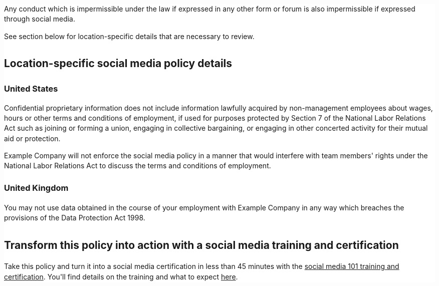 Any conduct which is impermissible under the law if expressed in any other form or forum is also impermissible if expressed through social media.

See section below for location-specific details that are necessary to review.

## Location-specific social media policy details

### United States

Confidential proprietary information does not include information lawfully acquired by non-management employees about wages, hours or other terms and conditions of employment, if used for purposes protected by Section 7 of the National Labor Relations Act such as joining or forming a union, engaging in collective bargaining, or engaging in other concerted activity for their mutual aid or protection.

Example Company will not enforce the social media policy in a manner that would interfere with team members' rights under the National Labor Relations Act to discuss the terms and conditions of employment.

### United Kingdom

You may not use data obtained in the course of your employment with Example Company in any way which breaches the provisions of the Data Protection Act 1998.

## Transform this policy into action with a social media training and certification

Take this policy and turn it into a social media certification in less than 45 minutes with the [social media 101 training and certification](/handbook/marketing/corporate-communications/resources-trainings/#social-media-101-training--certification). You'll find details on the training and what to expect [here](/handbook/marketing/corporate-communications/resources-trainings/#social-media-101-training--certification).
